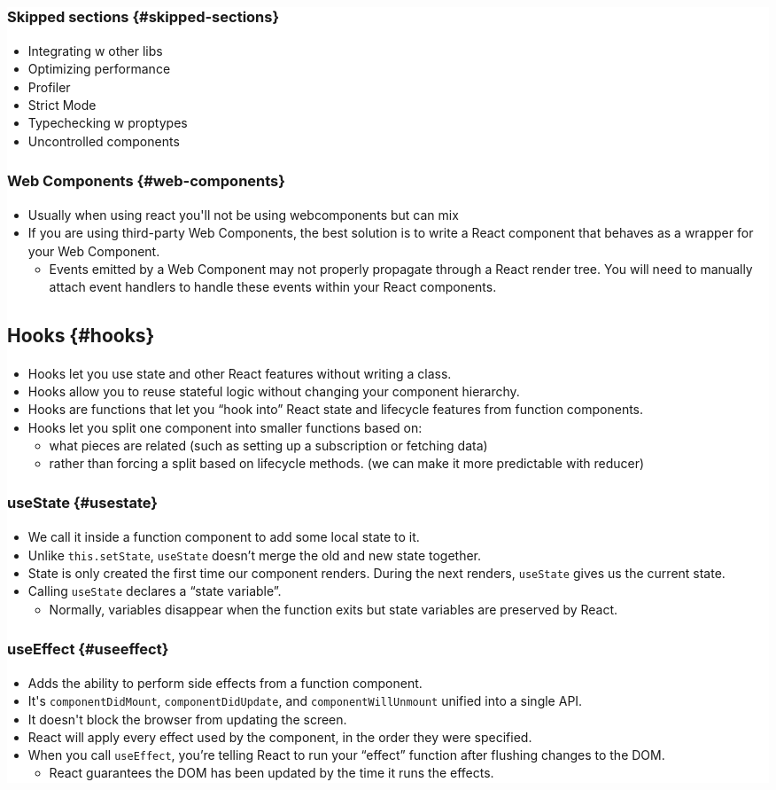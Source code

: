
### Skipped sections {#skipped-sections}

-   Integrating w other libs
-   Optimizing performance
-   Profiler
-   Strict Mode
-   Typechecking w proptypes
-   Uncontrolled components


### Web Components {#web-components}

-   Usually when using react you'll not be using webcomponents but can mix
-   If you are using third-party Web Components, the best solution is to write a React component that behaves as a wrapper for your Web Component.
    -   Events emitted by a Web Component may not properly propagate through a React render tree. You will need to manually attach event handlers to handle these events within your React components.


## Hooks {#hooks}

-   Hooks let you use state and other React features without writing a class.
-   Hooks allow you to reuse stateful logic without changing your component hierarchy.
-   Hooks are functions that let you “hook into” React state and lifecycle features from function components.
-   Hooks let you split one component into smaller functions based on:
    -   what pieces are related (such as setting up a subscription or fetching data)
    -   rather than forcing a split based on lifecycle methods. (we can make it more predictable with reducer)


### useState {#usestate}

-   We call it inside a function component to add some local state to it.
-   Unlike `this.setState`, `useState` doesn’t merge the old and new state together.
-   State is only created the first time our component renders. During the next renders, `useState` gives us the current state.
-   Calling `useState` declares a “state variable”.
    -   Normally, variables disappear when the function exits but state variables are preserved by React.


### useEffect {#useeffect}

-   Adds the ability to perform side effects from a function component.
-   It's `componentDidMount`, `componentDidUpdate`, and `componentWillUnmount` unified into a single API.
-   It doesn't block the browser from updating the screen.
-   React will apply every effect used by the component, in the order they were specified.
-   When you call `useEffect`, you’re telling React to run your “effect” function after flushing changes to the DOM.
    -   React guarantees the DOM has been updated by the time it runs the effects.
